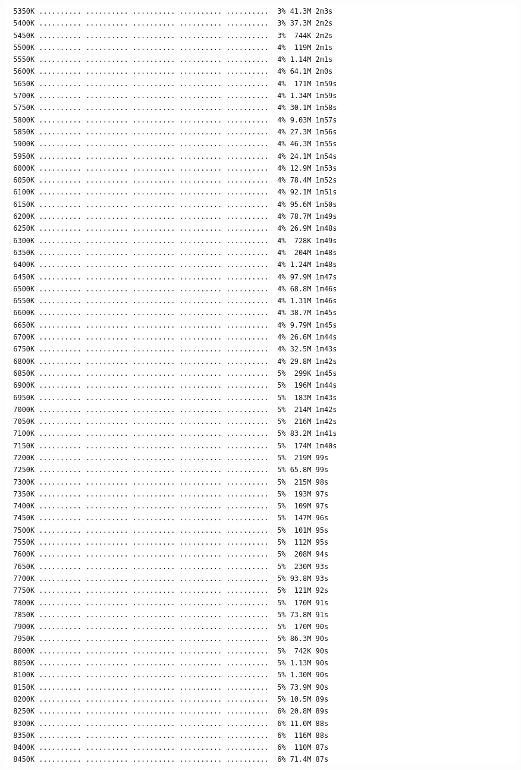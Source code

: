       5350K .......... .......... .......... .......... ..........  3% 41.3M 2m3s
      5400K .......... .......... .......... .......... ..........  3% 37.3M 2m2s
      5450K .......... .......... .......... .......... ..........  3%  744K 2m2s
      5500K .......... .......... .......... .......... ..........  4%  119M 2m1s
      5550K .......... .......... .......... .......... ..........  4% 1.14M 2m1s
      5600K .......... .......... .......... .......... ..........  4% 64.1M 2m0s
      5650K .......... .......... .......... .......... ..........  4%  171M 1m59s
      5700K .......... .......... .......... .......... ..........  4% 1.34M 1m59s
      5750K .......... .......... .......... .......... ..........  4% 30.1M 1m58s
      5800K .......... .......... .......... .......... ..........  4% 9.03M 1m57s
      5850K .......... .......... .......... .......... ..........  4% 27.3M 1m56s
      5900K .......... .......... .......... .......... ..........  4% 46.3M 1m55s
      5950K .......... .......... .......... .......... ..........  4% 24.1M 1m54s
      6000K .......... .......... .......... .......... ..........  4% 12.9M 1m53s
      6050K .......... .......... .......... .......... ..........  4% 78.4M 1m52s
      6100K .......... .......... .......... .......... ..........  4% 92.1M 1m51s
      6150K .......... .......... .......... .......... ..........  4% 95.6M 1m50s
      6200K .......... .......... .......... .......... ..........  4% 78.7M 1m49s
      6250K .......... .......... .......... .......... ..........  4% 26.9M 1m48s
      6300K .......... .......... .......... .......... ..........  4%  728K 1m49s
      6350K .......... .......... .......... .......... ..........  4%  204M 1m48s
      6400K .......... .......... .......... .......... ..........  4% 1.24M 1m48s
      6450K .......... .......... .......... .......... ..........  4% 97.9M 1m47s
      6500K .......... .......... .......... .......... ..........  4% 68.8M 1m46s
      6550K .......... .......... .......... .......... ..........  4% 1.31M 1m46s
      6600K .......... .......... .......... .......... ..........  4% 38.7M 1m45s
      6650K .......... .......... .......... .......... ..........  4% 9.79M 1m45s
      6700K .......... .......... .......... .......... ..........  4% 26.6M 1m44s
      6750K .......... .......... .......... .......... ..........  4% 32.5M 1m43s
      6800K .......... .......... .......... .......... ..........  4% 29.8M 1m42s
      6850K .......... .......... .......... .......... ..........  5%  299K 1m45s
      6900K .......... .......... .......... .......... ..........  5%  196M 1m44s
      6950K .......... .......... .......... .......... ..........  5%  183M 1m43s
      7000K .......... .......... .......... .......... ..........  5%  214M 1m42s
      7050K .......... .......... .......... .......... ..........  5%  216M 1m42s
      7100K .......... .......... .......... .......... ..........  5% 83.2M 1m41s
      7150K .......... .......... .......... .......... ..........  5%  174M 1m40s
      7200K .......... .......... .......... .......... ..........  5%  219M 99s
      7250K .......... .......... .......... .......... ..........  5% 65.8M 99s
      7300K .......... .......... .......... .......... ..........  5%  215M 98s
      7350K .......... .......... .......... .......... ..........  5%  193M 97s
      7400K .......... .......... .......... .......... ..........  5%  109M 97s
      7450K .......... .......... .......... .......... ..........  5%  147M 96s
      7500K .......... .......... .......... .......... ..........  5%  101M 95s
      7550K .......... .......... .......... .......... ..........  5%  112M 95s
      7600K .......... .......... .......... .......... ..........  5%  208M 94s
      7650K .......... .......... .......... .......... ..........  5%  230M 93s
      7700K .......... .......... .......... .......... ..........  5% 93.8M 93s
      7750K .......... .......... .......... .......... ..........  5%  121M 92s
      7800K .......... .......... .......... .......... ..........  5%  170M 91s
      7850K .......... .......... .......... .......... ..........  5% 73.8M 91s
      7900K .......... .......... .......... .......... ..........  5%  170M 90s
      7950K .......... .......... .......... .......... ..........  5% 86.3M 90s
      8000K .......... .......... .......... .......... ..........  5%  742K 90s
      8050K .......... .......... .......... .......... ..........  5% 1.13M 90s
      8100K .......... .......... .......... .......... ..........  5% 1.30M 90s
      8150K .......... .......... .......... .......... ..........  5% 73.9M 90s
      8200K .......... .......... .......... .......... ..........  5% 10.5M 89s
      8250K .......... .......... .......... .......... ..........  6% 20.8M 89s
      8300K .......... .......... .......... .......... ..........  6% 11.0M 88s
      8350K .......... .......... .......... .......... ..........  6%  116M 88s
      8400K .......... .......... .......... .......... ..........  6%  110M 87s
      8450K .......... .......... .......... .......... ..........  6% 71.4M 87s
